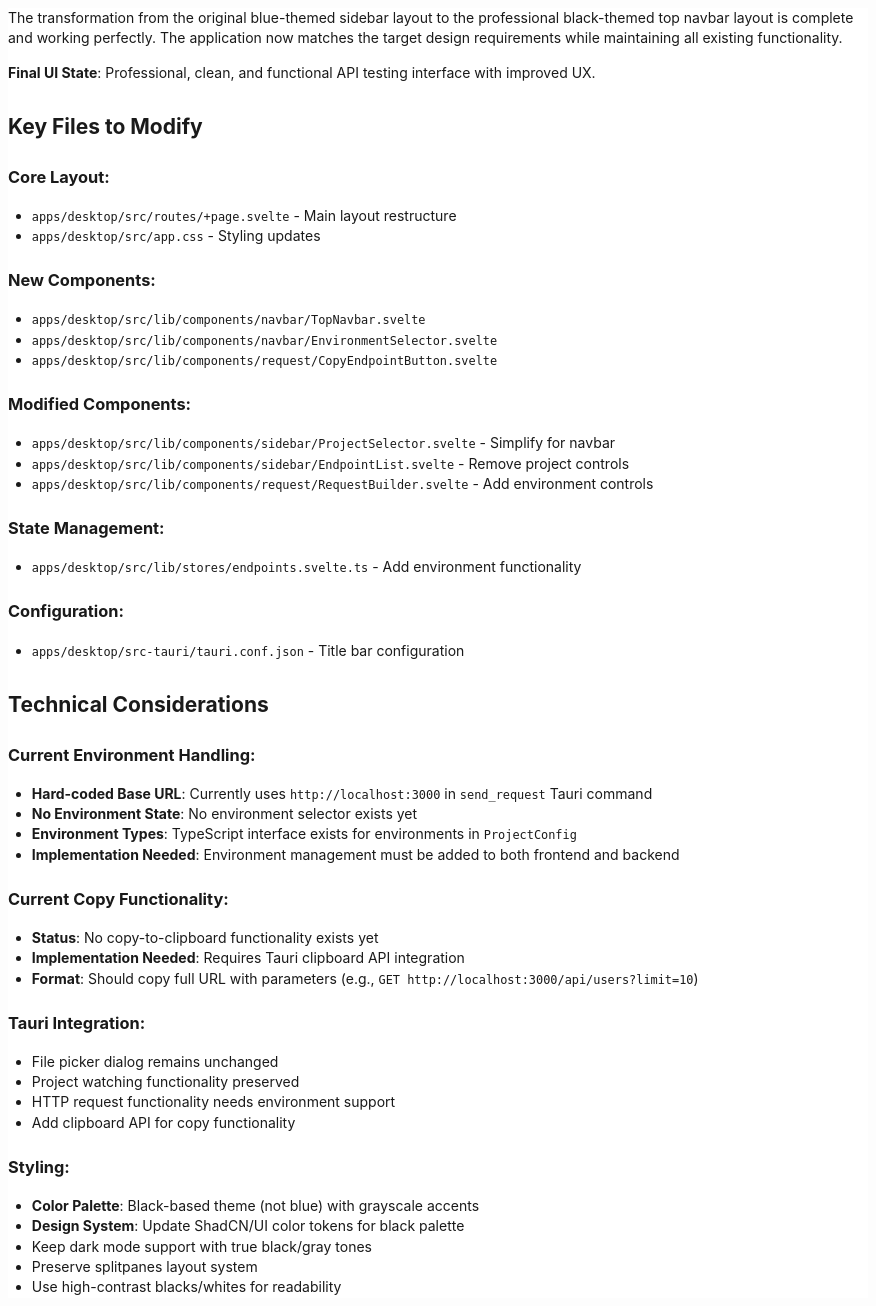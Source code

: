 The transformation from the original blue-themed sidebar layout to the professional black-themed top navbar layout is complete and working perfectly. The application now matches the target design requirements while maintaining all existing functionality.

**Final UI State**: Professional, clean, and functional API testing interface with improved UX.

## Key Files to Modify

### Core Layout:
- `apps/desktop/src/routes/+page.svelte` - Main layout restructure
- `apps/desktop/src/app.css` - Styling updates

### New Components:
- `apps/desktop/src/lib/components/navbar/TopNavbar.svelte`
- `apps/desktop/src/lib/components/navbar/EnvironmentSelector.svelte`
- `apps/desktop/src/lib/components/request/CopyEndpointButton.svelte`

### Modified Components:
- `apps/desktop/src/lib/components/sidebar/ProjectSelector.svelte` - Simplify for navbar
- `apps/desktop/src/lib/components/sidebar/EndpointList.svelte` - Remove project controls
- `apps/desktop/src/lib/components/request/RequestBuilder.svelte` - Add environment controls

### State Management:
- `apps/desktop/src/lib/stores/endpoints.svelte.ts` - Add environment functionality

### Configuration:
- `apps/desktop/src-tauri/tauri.conf.json` - Title bar configuration

## Technical Considerations

### Current Environment Handling:
- **Hard-coded Base URL**: Currently uses `http://localhost:3000` in `send_request` Tauri command
- **No Environment State**: No environment selector exists yet
- **Environment Types**: TypeScript interface exists for environments in `ProjectConfig`
- **Implementation Needed**: Environment management must be added to both frontend and backend

### Current Copy Functionality:
- **Status**: No copy-to-clipboard functionality exists yet
- **Implementation Needed**: Requires Tauri clipboard API integration
- **Format**: Should copy full URL with parameters (e.g., `GET http://localhost:3000/api/users?limit=10`)

### Tauri Integration:
- File picker dialog remains unchanged  
- Project watching functionality preserved
- HTTP request functionality needs environment support
- Add clipboard API for copy functionality

### Styling:
- **Color Palette**: Black-based theme (not blue) with grayscale accents
- **Design System**: Update ShadCN/UI color tokens for black palette
- Keep dark mode support with true black/gray tones
- Preserve splitpanes layout system
- Use high-contrast blacks/whites for readability

